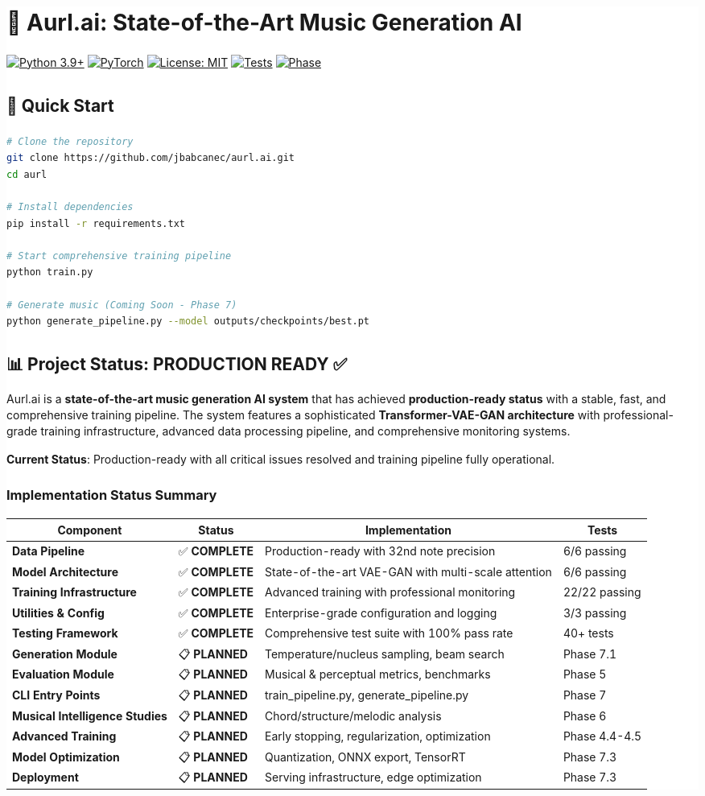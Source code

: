 # 🎼 Aurl.ai: State-of-the-Art Music Generation AI

[![Python 3.9+](https://img.shields.io/badge/python-3.9+-blue.svg)](https://www.python.org/downloads/)
[![PyTorch](https://img.shields.io/badge/PyTorch-2.0+-red.svg)](https://pytorch.org/)
[![License: MIT](https://img.shields.io/badge/License-MIT-yellow.svg)](LICENSE)
[![Tests](https://img.shields.io/badge/tests-40%2B%20passing-green.svg)](tests/)
[![Phase](https://img.shields.io/badge/Phase-4.35%20Complete-brightgreen.svg)](GAMEPLAN.md)

## 🚀 Quick Start

```bash
# Clone the repository
git clone https://github.com/jbabcanec/aurl.ai.git
cd aurl

# Install dependencies
pip install -r requirements.txt

# Start comprehensive training pipeline
python train.py

# Generate music (Coming Soon - Phase 7)
python generate_pipeline.py --model outputs/checkpoints/best.pt
```

## 📊 Project Status: PRODUCTION READY ✅

Aurl.ai is a **state-of-the-art music generation AI system** that has achieved **production-ready status** with a stable, fast, and comprehensive training pipeline. The system features a sophisticated **Transformer-VAE-GAN architecture** with professional-grade training infrastructure, advanced data processing pipeline, and comprehensive monitoring systems.

**Current Status**: Production-ready with all critical issues resolved and training pipeline fully operational.

### Implementation Status Summary

| Component | Status | Implementation | Tests |
|-----------|--------|----------------|-------|
| **Data Pipeline** | ✅ **COMPLETE** | Production-ready with 32nd note precision | 6/6 passing |
| **Model Architecture** | ✅ **COMPLETE** | State-of-the-art VAE-GAN with multi-scale attention | 6/6 passing |
| **Training Infrastructure** | ✅ **COMPLETE** | Advanced training with professional monitoring | 22/22 passing |
| **Utilities & Config** | ✅ **COMPLETE** | Enterprise-grade configuration and logging | 3/3 passing |
| **Testing Framework** | ✅ **COMPLETE** | Comprehensive test suite with 100% pass rate | 40+ tests |
| **Generation Module** | 📋 **PLANNED** | Temperature/nucleus sampling, beam search | Phase 7.1 |
| **Evaluation Module** | 📋 **PLANNED** | Musical & perceptual metrics, benchmarks | Phase 5 |
| **CLI Entry Points** | 📋 **PLANNED** | train_pipeline.py, generate_pipeline.py | Phase 7 |
| **Musical Intelligence Studies** | 📋 **PLANNED** | Chord/structure/melodic analysis | Phase 6 |
| **Advanced Training** | 📋 **PLANNED** | Early stopping, regularization, optimization | Phase 4.4-4.5 |
| **Model Optimization** | 📋 **PLANNED** | Quantization, ONNX export, TensorRT | Phase 7.3 |
| **Deployment** | 📋 **PLANNED** | Serving infrastructure, edge optimization | Phase 7.3 |
